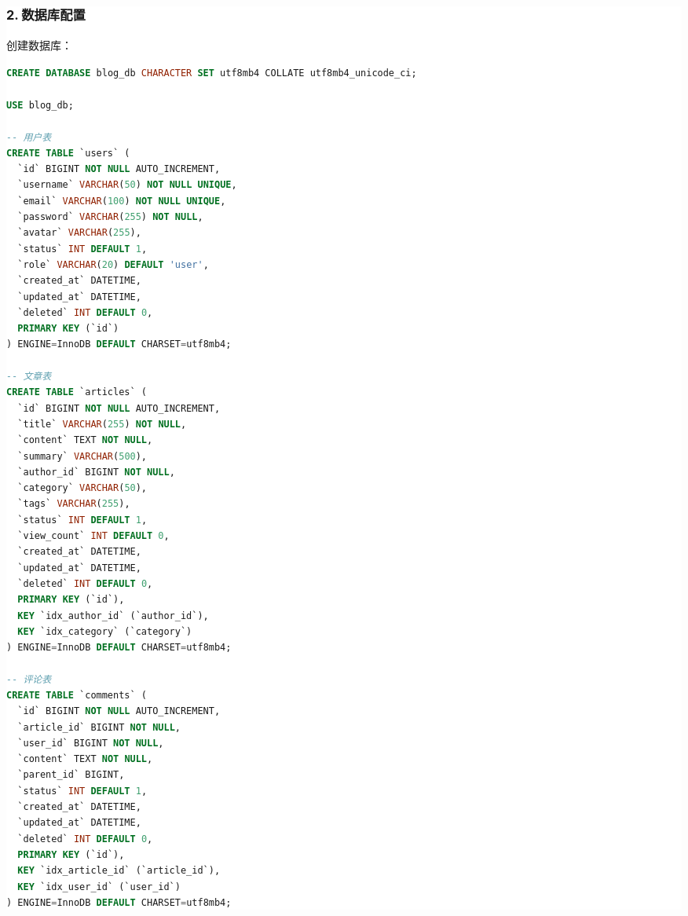 ### 2. 数据库配置

创建数据库：

```sql
CREATE DATABASE blog_db CHARACTER SET utf8mb4 COLLATE utf8mb4_unicode_ci;

USE blog_db;

-- 用户表
CREATE TABLE `users` (
  `id` BIGINT NOT NULL AUTO_INCREMENT,
  `username` VARCHAR(50) NOT NULL UNIQUE,
  `email` VARCHAR(100) NOT NULL UNIQUE,
  `password` VARCHAR(255) NOT NULL,
  `avatar` VARCHAR(255),
  `status` INT DEFAULT 1,
  `role` VARCHAR(20) DEFAULT 'user',
  `created_at` DATETIME,
  `updated_at` DATETIME,
  `deleted` INT DEFAULT 0,
  PRIMARY KEY (`id`)
) ENGINE=InnoDB DEFAULT CHARSET=utf8mb4;

-- 文章表
CREATE TABLE `articles` (
  `id` BIGINT NOT NULL AUTO_INCREMENT,
  `title` VARCHAR(255) NOT NULL,
  `content` TEXT NOT NULL,
  `summary` VARCHAR(500),
  `author_id` BIGINT NOT NULL,
  `category` VARCHAR(50),
  `tags` VARCHAR(255),
  `status` INT DEFAULT 1,
  `view_count` INT DEFAULT 0,
  `created_at` DATETIME,
  `updated_at` DATETIME,
  `deleted` INT DEFAULT 0,
  PRIMARY KEY (`id`),
  KEY `idx_author_id` (`author_id`),
  KEY `idx_category` (`category`)
) ENGINE=InnoDB DEFAULT CHARSET=utf8mb4;

-- 评论表
CREATE TABLE `comments` (
  `id` BIGINT NOT NULL AUTO_INCREMENT,
  `article_id` BIGINT NOT NULL,
  `user_id` BIGINT NOT NULL,
  `content` TEXT NOT NULL,
  `parent_id` BIGINT,
  `status` INT DEFAULT 1,
  `created_at` DATETIME,
  `updated_at` DATETIME,
  `deleted` INT DEFAULT 0,
  PRIMARY KEY (`id`),
  KEY `idx_article_id` (`article_id`),
  KEY `idx_user_id` (`user_id`)
) ENGINE=InnoDB DEFAULT CHARSET=utf8mb4;
```
